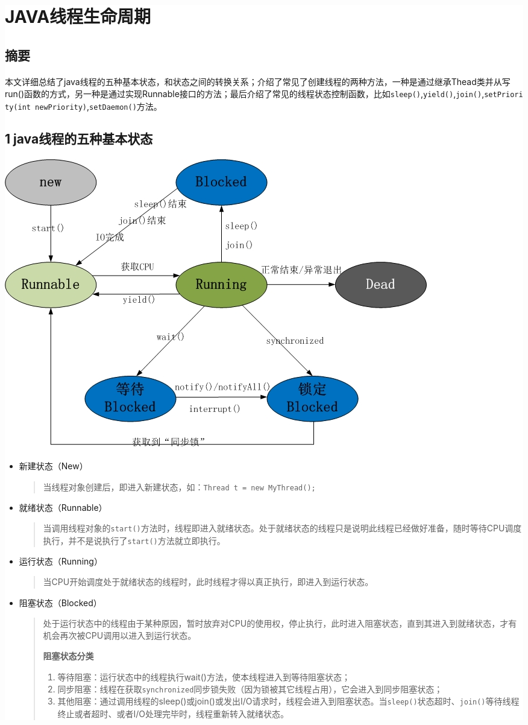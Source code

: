 # JAVA线程生命周期

## 摘要

本文详细总结了java线程的五种基本状态，和状态之间的转换关系；介绍了常见了创建线程的两种方法，一种是通过继承Thead类并从写run()函数的方式，另一种是通过实现Runnable接口的方法；最后介绍了常见的线程状态控制函数，比如`sleep()`,`yield()`,`join()`,`setPriority(int newPriority)`,`setDaemon()`方法。

## 1 java线程的五种基本状态

![](https://raw.githubusercontent.com/yanzhelee/myNote/master/images/java/java_%E5%A4%9A%E7%BA%BF%E7%A8%8B_%E7%BA%BF%E7%A8%8B%E7%9A%84%E7%94%9F%E5%91%BD%E5%91%A8%E6%9C%9F_1.jpg)


- 新建状态（New） 
	> 当线程对象创建后，即进入新建状态，如：`Thread t = new MyThread();`
	
- 就绪状态（Runnable）
	> 当调用线程对象的`start()`方法时，线程即进入就绪状态。处于就绪状态的线程只是说明此线程已经做好准备，随时等待CPU调度执行，并不是说执行了`start()`方法就立即执行。
	
- 运行状态（Running）
	> 当CPU开始调度处于就绪状态的线程时，此时线程才得以真正执行，即进入到运行状态。
	
- 阻塞状态（Blocked）
	> 处于运行状态中的线程由于某种原因，暂时放弃对CPU的使用权，停止执行，此时进入阻塞状态，直到其进入到就绪状态，才有机会再次被CPU调用以进入到运行状态。
	>
	> **阻塞状态分类**
	> 1. 等待阻塞：运行状态中的线程执行wait()方法，使本线程进入到等待阻塞状态；
	> 2. 同步阻塞：线程在获取`synchronized`同步锁失败（因为锁被其它线程占用），它会进入到同步阻塞状态；
	> 3. 其他阻塞：通过调用线程的sleep()或join()或发出I/O请求时，线程会进入到阻塞状态。当`sleep()`状态超时、`join()`等待线程终止或者超时、或者I/O处理完毕时，线程重新转入就绪状态。
